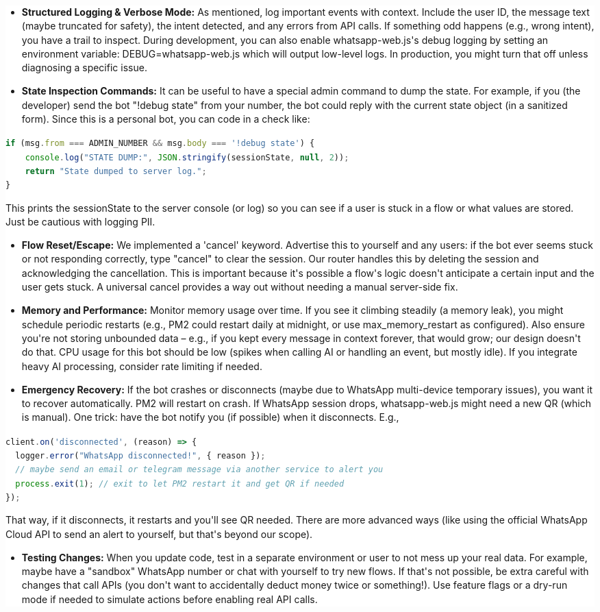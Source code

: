 - **Structured Logging & Verbose Mode:** As mentioned, log important events with context. Include the user ID, the message text (maybe truncated for safety), the intent detected, and any errors from API calls. If something odd happens (e.g., wrong intent), you have a trail to inspect. During development, you can also enable whatsapp-web.js's debug logging by setting an environment variable: DEBUG=whatsapp-web.js which will output low-level logs. In production, you might turn that off unless diagnosing a specific issue.

- **State Inspection Commands:** It can be useful to have a special admin command to dump the state. For example, if you (the developer) send the bot "!debug state" from your number, the bot could reply with the current state object (in a sanitized form). Since this is a personal bot, you can code in a check like:

```javascript
if (msg.from === ADMIN_NUMBER && msg.body === '!debug state') {
    console.log("STATE DUMP:", JSON.stringify(sessionState, null, 2));
    return "State dumped to server log.";
}
```

This prints the sessionState to the server console (or log) so you can see if a user is stuck in a flow or what values are stored. Just be cautious with logging PII.

- **Flow Reset/Escape:** We implemented a 'cancel' keyword. Advertise this to yourself and any users: if the bot ever seems stuck or not responding correctly, type "cancel" to clear the session. Our router handles this by deleting the session and acknowledging the cancellation. This is important because it's possible a flow's logic doesn't anticipate a certain input and the user gets stuck. A universal cancel provides a way out without needing a manual server-side fix.

- **Memory and Performance:** Monitor memory usage over time. If you see it climbing steadily (a memory leak), you might schedule periodic restarts (e.g., PM2 could restart daily at midnight, or use max_memory_restart as configured). Also ensure you're not storing unbounded data – e.g., if you kept every message in context forever, that would grow; our design doesn't do that. CPU usage for this bot should be low (spikes when calling AI or handling an event, but mostly idle). If you integrate heavy AI processing, consider rate limiting if needed.

- **Emergency Recovery:** If the bot crashes or disconnects (maybe due to WhatsApp multi-device temporary issues), you want it to recover automatically. PM2 will restart on crash. If WhatsApp session drops, whatsapp-web.js might need a new QR (which is manual). One trick: have the bot notify you (if possible) when it disconnects. E.g.,

```javascript
client.on('disconnected', (reason) => {
  logger.error("WhatsApp disconnected!", { reason });
  // maybe send an email or telegram message via another service to alert you
  process.exit(1); // exit to let PM2 restart it and get QR if needed
});
```

That way, if it disconnects, it restarts and you'll see QR needed. There are more advanced ways (like using the official WhatsApp Cloud API to send an alert to yourself, but that's beyond our scope).

- **Testing Changes:** When you update code, test in a separate environment or user to not mess up your real data. For example, maybe have a "sandbox" WhatsApp number or chat with yourself to try new flows. If that's not possible, be extra careful with changes that call APIs (you don't want to accidentally deduct money twice or something!). Use feature flags or a dry-run mode if needed to simulate actions before enabling real API calls.
